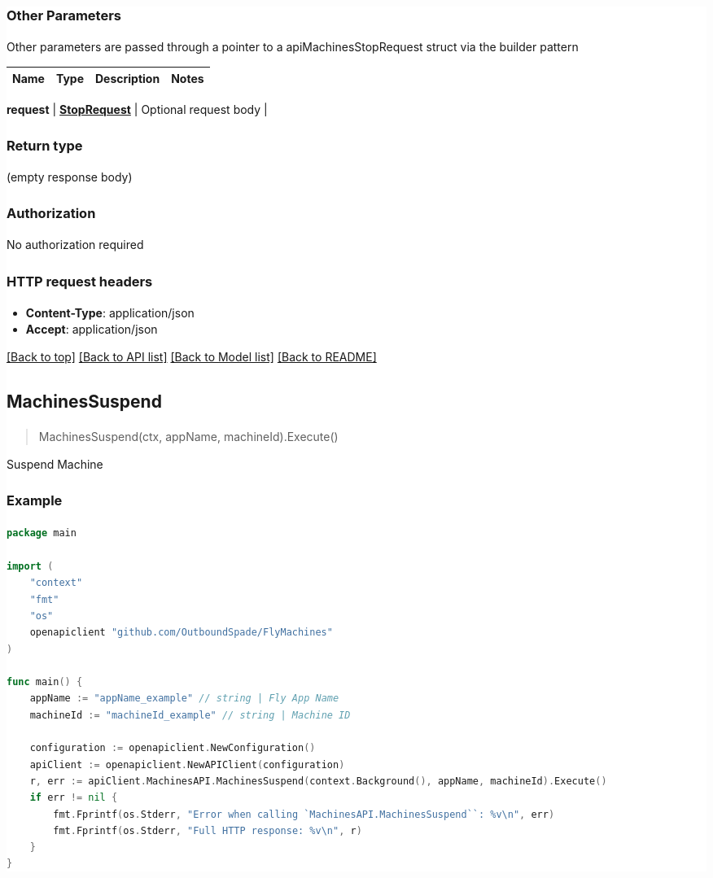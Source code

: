 ### Other Parameters

Other parameters are passed through a pointer to a apiMachinesStopRequest struct via the builder pattern


Name | Type | Description  | Notes
------------- | ------------- | ------------- | -------------


 **request** | [**StopRequest**](StopRequest.md) | Optional request body | 

### Return type

 (empty response body)

### Authorization

No authorization required

### HTTP request headers

- **Content-Type**: application/json
- **Accept**: application/json

[[Back to top]](#) [[Back to API list]](../README.md#documentation-for-api-endpoints)
[[Back to Model list]](../README.md#documentation-for-models)
[[Back to README]](../README.md)


## MachinesSuspend

> MachinesSuspend(ctx, appName, machineId).Execute()

Suspend Machine



### Example

```go
package main

import (
	"context"
	"fmt"
	"os"
	openapiclient "github.com/OutboundSpade/FlyMachines"
)

func main() {
	appName := "appName_example" // string | Fly App Name
	machineId := "machineId_example" // string | Machine ID

	configuration := openapiclient.NewConfiguration()
	apiClient := openapiclient.NewAPIClient(configuration)
	r, err := apiClient.MachinesAPI.MachinesSuspend(context.Background(), appName, machineId).Execute()
	if err != nil {
		fmt.Fprintf(os.Stderr, "Error when calling `MachinesAPI.MachinesSuspend``: %v\n", err)
		fmt.Fprintf(os.Stderr, "Full HTTP response: %v\n", r)
	}
}
```
